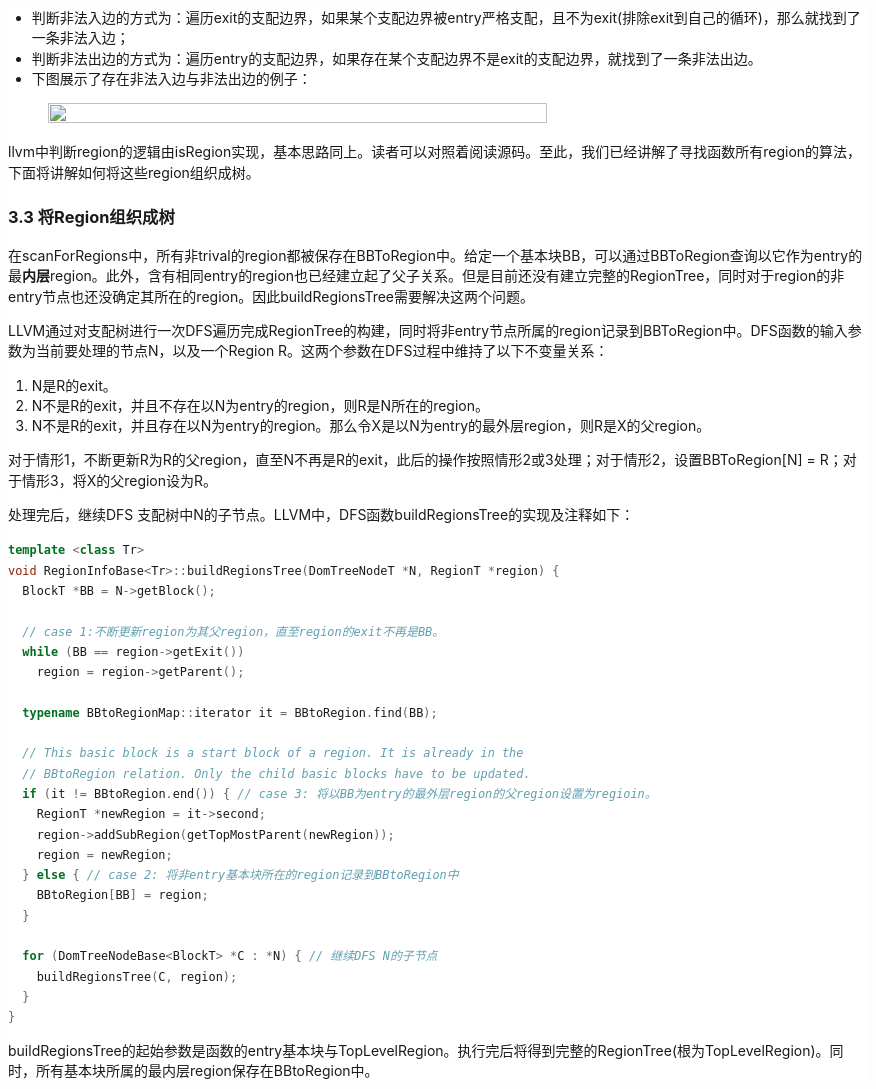 - 判断非法入边的方式为：遍历exit的支配边界，如果某个支配边界被entry严格支配，且不为exit(排除exit到自己的循环)，那么就找到了一条非法入边；
- 判断非法出边的方式为：遍历entry的支配边界，如果存在某个支配边界不是exit的支配边界，就找到了一条非法出边。
- 下图展示了存在非法入边与非法出边的例子：

<figure>
  <img src="{{ site.baseurl }}/Img/AMDGPU/LLVMRegion_4.png" width="80%" height="80%">
</figure>

llvm中判断region的逻辑由isRegion实现，基本思路同上。读者可以对照着阅读源码。至此，我们已经讲解了寻找函数所有region的算法，下面将讲解如何将这些region组织成树。

### 3.3 将Region组织成树

在scanForRegions中，所有非trival的region都被保存在BBToRegion中。给定一个基本块BB，可以通过BBToRegion查询以它作为entry的最**内层**region。此外，含有相同entry的region也已经建立起了父子关系。但是目前还没有建立完整的RegionTree，同时对于region的非entry节点也还没确定其所在的region。因此buildRegionsTree需要解决这两个问题。

LLVM通过对支配树进行一次DFS遍历完成RegionTree的构建，同时将非entry节点所属的region记录到BBToRegion中。DFS函数的输入参数为当前要处理的节点N，以及一个Region R。这两个参数在DFS过程中维持了以下不变量关系：

1. N是R的exit。
2. N不是R的exit，并且不存在以N为entry的region，则R是N所在的region。
3. N不是R的exit，并且存在以N为entry的region。那么令X是以N为entry的最外层region，则R是X的父region。

对于情形1，不断更新R为R的父region，直至N不再是R的exit，此后的操作按照情形2或3处理；对于情形2，设置BBToRegion[N] = R；对于情形3，将X的父region设为R。

处理完后，继续DFS 支配树中N的子节点。LLVM中，DFS函数buildRegionsTree的实现及注释如下：

```cpp
template <class Tr>
void RegionInfoBase<Tr>::buildRegionsTree(DomTreeNodeT *N, RegionT *region) {
  BlockT *BB = N->getBlock();

  // case 1:不断更新region为其父region，直至region的exit不再是BB。
  while (BB == region->getExit())
    region = region->getParent();

  typename BBtoRegionMap::iterator it = BBtoRegion.find(BB);

  // This basic block is a start block of a region. It is already in the
  // BBtoRegion relation. Only the child basic blocks have to be updated.
  if (it != BBtoRegion.end()) { // case 3: 将以BB为entry的最外层region的父region设置为regioin。
    RegionT *newRegion = it->second;
    region->addSubRegion(getTopMostParent(newRegion));
    region = newRegion;
  } else { // case 2: 将非entry基本块所在的region记录到BBtoRegion中
    BBtoRegion[BB] = region;
  }

  for (DomTreeNodeBase<BlockT> *C : *N) { // 继续DFS N的子节点
    buildRegionsTree(C, region);
  }
}
```

buildRegionsTree的起始参数是函数的entry基本块与TopLevelRegion。执行完后将得到完整的RegionTree(根为TopLevelRegion)。同时，所有基本块所属的最内层region保存在BBtoRegion中。
